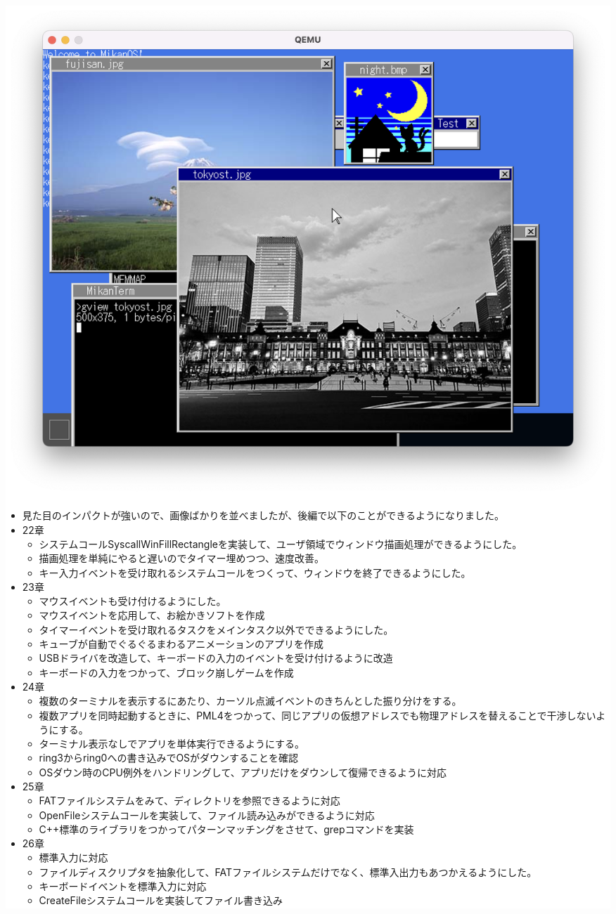![30.6_execute_gview.png](30.6_execute_gview.png)
* 見た目のインパクトが強いので、画像ばかりを並べましたが、後編で以下のことができるようになりました。
* 22章
  * システムコールSyscallWinFillRectangleを実装して、ユーザ領域でウィンドウ描画処理ができるようにした。
  * 描画処理を単純にやると遅いのでタイマー埋めつつ、速度改善。
  * キー入力イベントを受け取れるシステムコールをつくって、ウィンドウを終了できるようにした。
* 23章
  * マウスイベントも受け付けるようにした。
  * マウスイベントを応用して、お絵かきソフトを作成
  * タイマーイベントを受け取れるタスクをメインタスク以外でできるようにした。
  * キューブが自動でぐるぐるまわるアニメーションのアプリを作成
  * USBドライバを改造して、キーボードの入力のイベントを受け付けるように改造
  * キーボードの入力をつかって、ブロック崩しゲームを作成
* 24章
  * 複数のターミナルを表示するにあたり、カーソル点滅イベントのきちんとした振り分けをする。
  * 複数アプリを同時起動するときに、PML4をつかって、同じアプリの仮想アドレスでも物理アドレスを替えることで干渉しないようにする。
  * ターミナル表示なしでアプリを単体実行できるようにする。
  * ring3からring0への書き込みでOSがダウンすることを確認
  * OSダウン時のCPU例外をハンドリングして、アプリだけをダウンして復帰できるように対応
* 25章
  * FATファイルシステムをみて、ディレクトリを参照できるように対応
  * OpenFileシステムコールを実装して、ファイル読み込みができるように対応
  * C++標準のライブラリをつかってパターンマッチングをさせて、grepコマンドを実装
* 26章
  * 標準入力に対応
  * ファイルディスクリプタを抽象化して、FATファイルシステムだけでなく、標準入出力もあつかえるようにした。
  * キーボードイベントを標準入力に対応
  * CreateFileシステムコールを実装してファイル書き込み